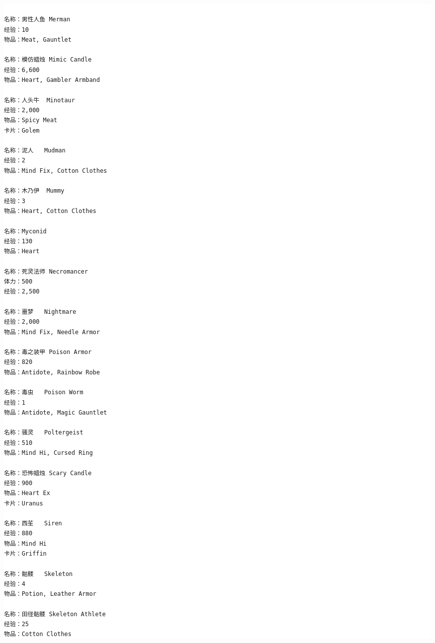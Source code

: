 ```

名称：男性人鱼	Merman
经验：10
物品：Meat, Gauntlet

名称：模仿蜡烛	Mimic Candle
经验：6,600
物品：Heart, Gambler Armband

名称：人头牛	Minotaur
经验：2,000
物品：Spicy Meat
卡片：Golem

名称：泥人	Mudman
经验：2
物品：Mind Fix, Cotton Clothes

名称：木乃伊	Mummy
经验：3
物品：Heart, Cotton Clothes

名称：Myconid
经验：130
物品：Heart

名称：死灵法师	Necromancer
体力：500
经验：2,500

名称：噩梦	Nightmare
经验：2,000
物品：Mind Fix, Needle Armor

名称：毒之装甲	Poison Armor
经验：820
物品：Antidote, Rainbow Robe

名称：毒虫	Poison Worm
经验：1
物品：Antidote, Magic Gauntlet

名称：骚灵	Poltergeist
经验：510
物品：Mind Hi, Cursed Ring

名称：恐怖蜡烛	Scary Candle
经验：900
物品：Heart Ex
卡片：Uranus

名称：西苼	Siren
经验：880
物品：Mind Hi
卡片：Griffin

名称：骷髅	Skeleton
经验：4
物品：Potion, Leather Armor

名称：田径骷髅	Skeleton Athlete
经验：25
物品：Cotton Clothes
```